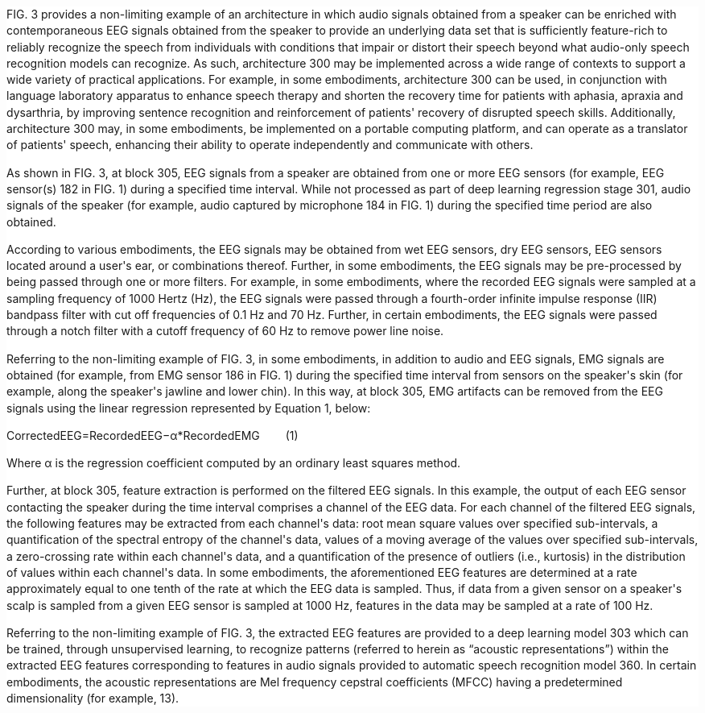 FIG. 3 provides a non-limiting example of an architecture in which audio signals obtained from a speaker can be enriched with contemporaneous EEG signals obtained from the speaker to provide an underlying data set that is sufficiently feature-rich to reliably recognize the speech from individuals with conditions that impair or distort their speech beyond what audio-only speech recognition models can recognize. As such, architecture 300 may be implemented across a wide range of contexts to support a wide variety of practical applications. For example, in some embodiments, architecture 300 can be used, in conjunction with language laboratory apparatus to enhance speech therapy and shorten the recovery time for patients with aphasia, apraxia and dysarthria, by improving sentence recognition and reinforcement of patients' recovery of disrupted speech skills. Additionally, architecture 300 may, in some embodiments, be implemented on a portable computing platform, and can operate as a translator of patients' speech, enhancing their ability to operate independently and communicate with others.

As shown in FIG. 3, at block 305, EEG signals from a speaker are obtained from one or more EEG sensors (for example, EEG sensor(s) 182 in FIG. 1) during a specified time interval. While not processed as part of deep learning regression stage 301, audio signals of the speaker (for example, audio captured by microphone 184 in FIG. 1) during the specified time period are also obtained.

According to various embodiments, the EEG signals may be obtained from wet EEG sensors, dry EEG sensors, EEG sensors located around a user's ear, or combinations thereof. Further, in some embodiments, the EEG signals may be pre-processed by being passed through one or more filters. For example, in some embodiments, where the recorded EEG signals were sampled at a sampling frequency of 1000 Hertz (Hz), the EEG signals were passed through a fourth-order infinite impulse response (IIR) bandpass filter with cut off frequencies of 0.1 Hz and 70 Hz. Further, in certain embodiments, the EEG signals were passed through a notch filter with a cutoff frequency of 60 Hz to remove power line noise.

Referring to the non-limiting example of FIG. 3, in some embodiments, in addition to audio and EEG signals, EMG signals are obtained (for example, from EMG sensor 186 in FIG. 1) during the specified time interval from sensors on the speaker's skin (for example, along the speaker's jawline and lower chin). In this way, at block 305, EMG artifacts can be removed from the EEG signals using the linear regression represented by Equation 1, below:

CorrectedEEG=RecordedEEG−α*RecordedEMG   (1)

Where α is the regression coefficient computed by an ordinary least squares method.

Further, at block 305, feature extraction is performed on the filtered EEG signals. In this example, the output of each EEG sensor contacting the speaker during the time interval comprises a channel of the EEG data. For each channel of the filtered EEG signals, the following features may be extracted from each channel's data: root mean square values over specified sub-intervals, a quantification of the spectral entropy of the channel's data, values of a moving average of the values over specified sub-intervals, a zero-crossing rate within each channel's data, and a quantification of the presence of outliers (i.e., kurtosis) in the distribution of values within each channel's data. In some embodiments, the aforementioned EEG features are determined at a rate approximately equal to one tenth of the rate at which the EEG data is sampled. Thus, if data from a given sensor on a speaker's scalp is sampled from a given EEG sensor is sampled at 1000 Hz, features in the data may be sampled at a rate of 100 Hz.

Referring to the non-limiting example of FIG. 3, the extracted EEG features are provided to a deep learning model 303 which can be trained, through unsupervised learning, to recognize patterns (referred to herein as “acoustic representations”) within the extracted EEG features corresponding to features in audio signals provided to automatic speech recognition model 360. In certain embodiments, the acoustic representations are Mel frequency cepstral coefficients (MFCC) having a predetermined dimensionality (for example, 13).
